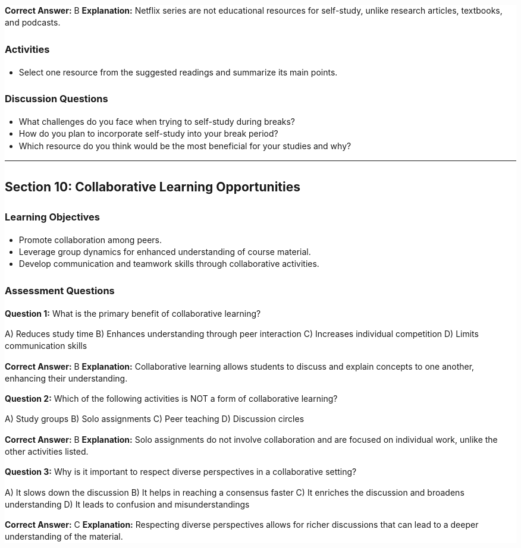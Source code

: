 **Correct Answer:** B
**Explanation:** Netflix series are not educational resources for self-study, unlike research articles, textbooks, and podcasts.

### Activities
- Select one resource from the suggested readings and summarize its main points.

### Discussion Questions
- What challenges do you face when trying to self-study during breaks?
- How do you plan to incorporate self-study into your break period?
- Which resource do you think would be the most beneficial for your studies and why?

---

## Section 10: Collaborative Learning Opportunities

### Learning Objectives
- Promote collaboration among peers.
- Leverage group dynamics for enhanced understanding of course material.
- Develop communication and teamwork skills through collaborative activities.

### Assessment Questions

**Question 1:** What is the primary benefit of collaborative learning?

  A) Reduces study time
  B) Enhances understanding through peer interaction
  C) Increases individual competition
  D) Limits communication skills

**Correct Answer:** B
**Explanation:** Collaborative learning allows students to discuss and explain concepts to one another, enhancing their understanding.

**Question 2:** Which of the following activities is NOT a form of collaborative learning?

  A) Study groups
  B) Solo assignments
  C) Peer teaching
  D) Discussion circles

**Correct Answer:** B
**Explanation:** Solo assignments do not involve collaboration and are focused on individual work, unlike the other activities listed.

**Question 3:** Why is it important to respect diverse perspectives in a collaborative setting?

  A) It slows down the discussion
  B) It helps in reaching a consensus faster
  C) It enriches the discussion and broadens understanding
  D) It leads to confusion and misunderstandings

**Correct Answer:** C
**Explanation:** Respecting diverse perspectives allows for richer discussions that can lead to a deeper understanding of the material.
